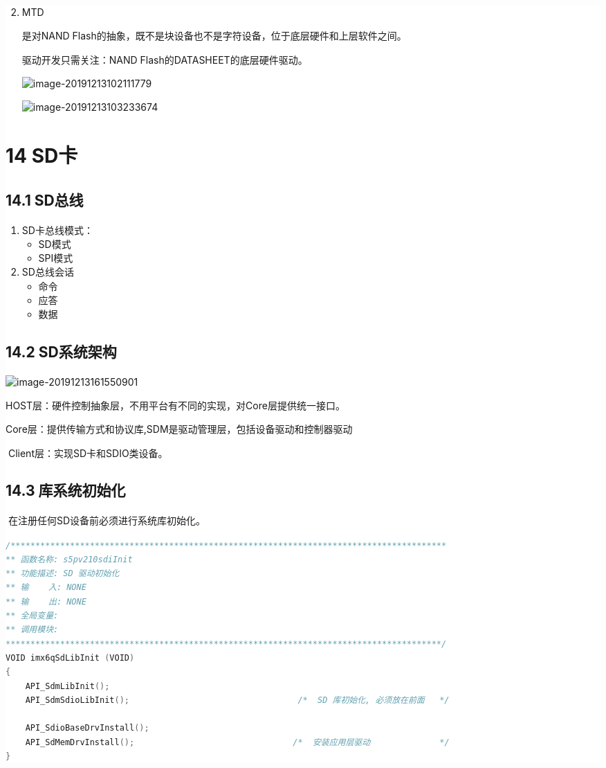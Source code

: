 2. MTD

   是对NAND Flash的抽象，既不是块设备也不是字符设备，位于底层硬件和上层软件之间。

   驱动开发只需关注：NAND Flash的DATASHEET的底层硬件驱动。

   ![image-20191213102111779](../TyporaImage/image-20191213102111779.png)

   ![image-20191213103233674](../TyporaImage/image-20191213103233674.png)

# 14 SD卡

## 14.1 SD总线

1. SD卡总线模式：
   - SD模式
   - SPI模式
2. SD总线会话
   - 命令
   - 应答
   - 数据

## 14.2 SD系统架构

![image-20191213161550901](../TyporaImage/image-20191213161550901.png)

​		HOST层：硬件控制抽象层，不用平台有不同的实现，对Core层提供统一接口。

​		Core层：提供传输方式和协议库,SDM是驱动管理层，包括设备驱动和控制器驱动

​		Client层：实现SD卡和SDIO类设备。

## 14.3 库系统初始化

​		在注册任何SD设备前必须进行系统库初始化。

```c
/****************************************************************************************
** 函数名称: s5pv210sdiInit
** 功能描述: SD 驱动初始化
** 输    入: NONE
** 输    出: NONE
** 全局变量:
** 调用模块:
****************************************************************************************/
VOID imx6qSdLibInit (VOID)
{
    API_SdmLibInit();
    API_SdmSdioLibInit();                                  /*  SD 库初始化, 必须放在前面   */

    API_SdioBaseDrvInstall();
    API_SdMemDrvInstall();                                /*  安装应用层驱动              */
}
```
